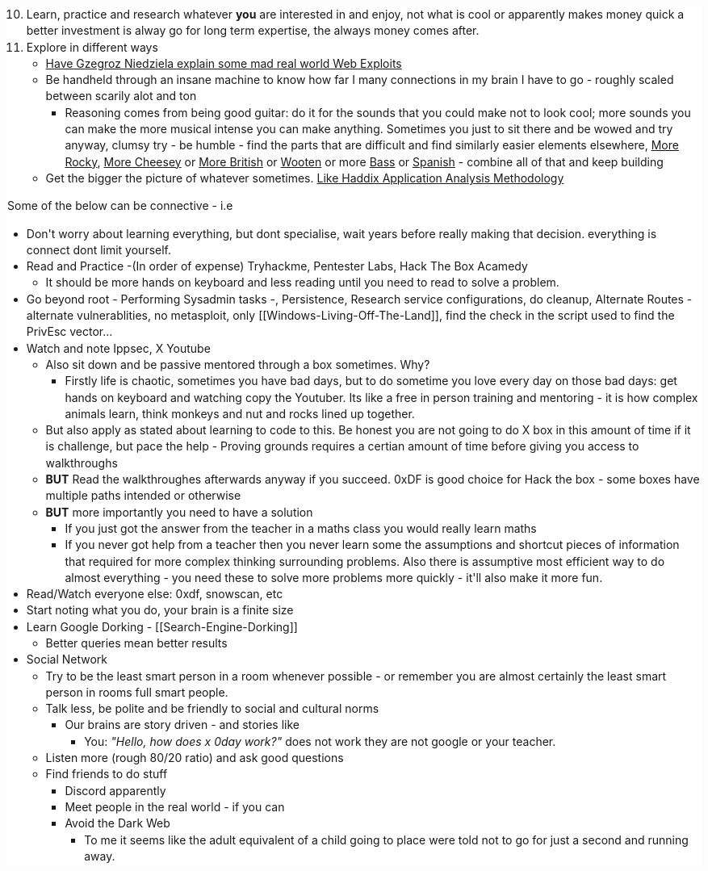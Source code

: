 10. Learn, practice and research whatever **you** are interested in and enjoy, not what is cool or apparently makes money quick a better investment is alway go for long term expertise, the always money comes after.
11. Explore in different ways
	-  [Have Gzegroz Niedziela explain some mad real world Web Exploits](https://www.youtube.com/c/BugBountyReportsExplained) 
	- Be handheld through an insane machine to know how far I many connections in my brain I have to go - roughly scaled between scarily alot and ton
		- Reasoning comes from being good guitar: do it for the sounds that you could make not to look cool; more sounds you can make the more musical intense you can make anything. Sometimes you just to sit there and be wowed and try anyway, clumsy try - be humble - find the parts that are difficult and find similarly easier elements elsewhere, [More Rocky](https://www.youtube.com/watch?v=hHpFSQMUxj4), [More Cheesey](https://www.youtube.com/watch?v=yGZsnbPCv1I) or [More British](https://www.youtube.com/watch?v=pt-Yc2rzOOM) or [Wooten](https://www.youtube.com/watch?v=CFcPlv9RhEY) or more [Bass](https://www.youtube.com/watch?v=Sa0upTDZDYQ) or [Spanish](https://www.youtube.com/watch?v=NIKWBdthzg4) - combine all of that and keep building
	- Get the bigger the picture of whatever sometimes. [Like Haddix Application Analysis Methodology](https://www.youtube.com/watch?v=FqnSAa2KmBI)  

Some of the below can be connective - i.e 

- Don't worry about learning everything, but dont specialise, wait years before really making that decision. everything is connect dont limit yourself.
- Read and Practice -(In order of expense) Tryhackme, Pentester Labs, Hack The Box Acamedy
	- It should be more hands on keyboard and less reading until you need to read to solve a problem. 
- Go beyond root - Performing Sysadmin tasks -, Persistence, Research service configurations, do cleanup, Alternate Routes - alternate vulnerablities, no metasploit, only [[Windows-Living-Off-The-Land]], find the check in the script used to find the PrivEsc vector... 
- Watch and note Ippsec, X Youtube
	- Also sit down and be passive mentored through a box sometimes. Why?
		- Firstly life is chaotic, sometimes you have bad days, but to do sometime you love every day on those bad days: get hands on keyboard and watching copy the Youtuber. Its like a free in person training and mentoring - it is how complex animals learn, think monkeys and nut and rocks lined up together.
	- But also apply as stated about learning to code to this. Be honest you are not going to do X box in this amount of time if it is challenge, but pace the help - Proving grounds requires a certian amount of time before giving you access to walkthroughs
	- **BUT** Read the walkthroughes afterwards anyway if you succeed. 0xDF is good choice for Hack the box - some boxes have multiple paths intended or otherwise
	- **BUT** more importantly you need to have a solution
		- If you just got the answer from the teacher in a maths class you would really learn maths
		- If you never got help from a teacher then you never learn some the assumptions and shortcut pieces of information that required for more complex thinking surrounding problems. Also there is assumptive most efficient way to do almost everything - you need these to solve more problems more quickly - it'll also make it more fun.
- Read/Watch everyone else: 0xdf, snowscan, etc 
- Start noting what you do, your brain is a finite size
- Learn Google Dorking - [[Search-Engine-Dorking]]
	- Better queries mean better results 
- Social Network 
	- Try to be the least smart person in a room whenever possible - or remember you are almost certainly the least smart person in rooms full smart people.
	- Talk less, be polite and be friendly to social and cultural norms
		- Our brains are story driven - and stories like
			- You: *"Hello, how does x 0day work?"* does not work they are not google or your teacher.
	- Listen more (rough 80/20 ratio) and ask good questions 
	- Find friends to do stuff 
		- Discord apparently 
		- Meet people in the real world - if you can
		- Avoid the Dark Web
			- To me it seems like the adult equivalent of a child going to place were told not to go for just a second and running away.